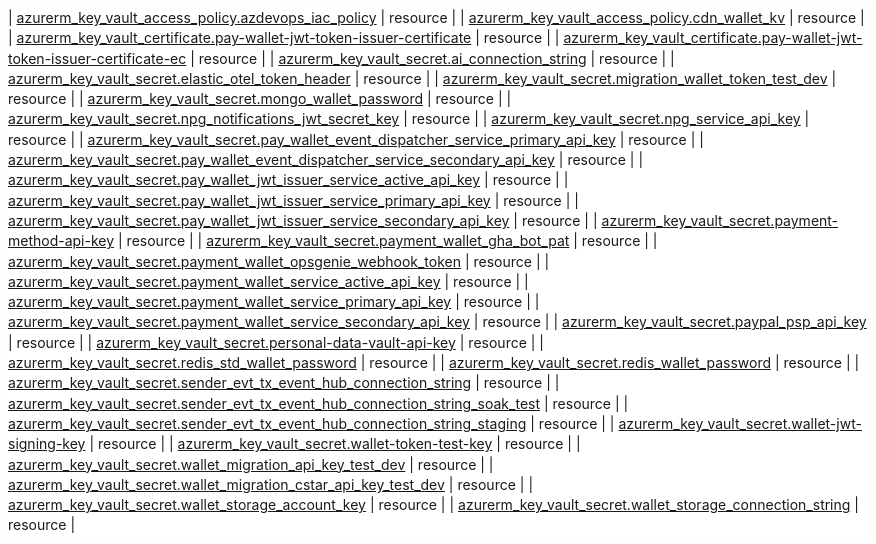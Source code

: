 | [azurerm_key_vault_access_policy.azdevops_iac_policy](https://registry.terraform.io/providers/hashicorp/azurerm/latest/docs/resources/key_vault_access_policy) | resource |
| [azurerm_key_vault_access_policy.cdn_wallet_kv](https://registry.terraform.io/providers/hashicorp/azurerm/latest/docs/resources/key_vault_access_policy) | resource |
| [azurerm_key_vault_certificate.pay-wallet-jwt-token-issuer-certificate](https://registry.terraform.io/providers/hashicorp/azurerm/latest/docs/resources/key_vault_certificate) | resource |
| [azurerm_key_vault_certificate.pay-wallet-jwt-token-issuer-certificate-ec](https://registry.terraform.io/providers/hashicorp/azurerm/latest/docs/resources/key_vault_certificate) | resource |
| [azurerm_key_vault_secret.ai_connection_string](https://registry.terraform.io/providers/hashicorp/azurerm/latest/docs/resources/key_vault_secret) | resource |
| [azurerm_key_vault_secret.elastic_otel_token_header](https://registry.terraform.io/providers/hashicorp/azurerm/latest/docs/resources/key_vault_secret) | resource |
| [azurerm_key_vault_secret.migration_wallet_token_test_dev](https://registry.terraform.io/providers/hashicorp/azurerm/latest/docs/resources/key_vault_secret) | resource |
| [azurerm_key_vault_secret.mongo_wallet_password](https://registry.terraform.io/providers/hashicorp/azurerm/latest/docs/resources/key_vault_secret) | resource |
| [azurerm_key_vault_secret.npg_notifications_jwt_secret_key](https://registry.terraform.io/providers/hashicorp/azurerm/latest/docs/resources/key_vault_secret) | resource |
| [azurerm_key_vault_secret.npg_service_api_key](https://registry.terraform.io/providers/hashicorp/azurerm/latest/docs/resources/key_vault_secret) | resource |
| [azurerm_key_vault_secret.pay_wallet_event_dispatcher_service_primary_api_key](https://registry.terraform.io/providers/hashicorp/azurerm/latest/docs/resources/key_vault_secret) | resource |
| [azurerm_key_vault_secret.pay_wallet_event_dispatcher_service_secondary_api_key](https://registry.terraform.io/providers/hashicorp/azurerm/latest/docs/resources/key_vault_secret) | resource |
| [azurerm_key_vault_secret.pay_wallet_jwt_issuer_service_active_api_key](https://registry.terraform.io/providers/hashicorp/azurerm/latest/docs/resources/key_vault_secret) | resource |
| [azurerm_key_vault_secret.pay_wallet_jwt_issuer_service_primary_api_key](https://registry.terraform.io/providers/hashicorp/azurerm/latest/docs/resources/key_vault_secret) | resource |
| [azurerm_key_vault_secret.pay_wallet_jwt_issuer_service_secondary_api_key](https://registry.terraform.io/providers/hashicorp/azurerm/latest/docs/resources/key_vault_secret) | resource |
| [azurerm_key_vault_secret.payment-method-api-key](https://registry.terraform.io/providers/hashicorp/azurerm/latest/docs/resources/key_vault_secret) | resource |
| [azurerm_key_vault_secret.payment_wallet_gha_bot_pat](https://registry.terraform.io/providers/hashicorp/azurerm/latest/docs/resources/key_vault_secret) | resource |
| [azurerm_key_vault_secret.payment_wallet_opsgenie_webhook_token](https://registry.terraform.io/providers/hashicorp/azurerm/latest/docs/resources/key_vault_secret) | resource |
| [azurerm_key_vault_secret.payment_wallet_service_active_api_key](https://registry.terraform.io/providers/hashicorp/azurerm/latest/docs/resources/key_vault_secret) | resource |
| [azurerm_key_vault_secret.payment_wallet_service_primary_api_key](https://registry.terraform.io/providers/hashicorp/azurerm/latest/docs/resources/key_vault_secret) | resource |
| [azurerm_key_vault_secret.payment_wallet_service_secondary_api_key](https://registry.terraform.io/providers/hashicorp/azurerm/latest/docs/resources/key_vault_secret) | resource |
| [azurerm_key_vault_secret.paypal_psp_api_key](https://registry.terraform.io/providers/hashicorp/azurerm/latest/docs/resources/key_vault_secret) | resource |
| [azurerm_key_vault_secret.personal-data-vault-api-key](https://registry.terraform.io/providers/hashicorp/azurerm/latest/docs/resources/key_vault_secret) | resource |
| [azurerm_key_vault_secret.redis_std_wallet_password](https://registry.terraform.io/providers/hashicorp/azurerm/latest/docs/resources/key_vault_secret) | resource |
| [azurerm_key_vault_secret.redis_wallet_password](https://registry.terraform.io/providers/hashicorp/azurerm/latest/docs/resources/key_vault_secret) | resource |
| [azurerm_key_vault_secret.sender_evt_tx_event_hub_connection_string](https://registry.terraform.io/providers/hashicorp/azurerm/latest/docs/resources/key_vault_secret) | resource |
| [azurerm_key_vault_secret.sender_evt_tx_event_hub_connection_string_soak_test](https://registry.terraform.io/providers/hashicorp/azurerm/latest/docs/resources/key_vault_secret) | resource |
| [azurerm_key_vault_secret.sender_evt_tx_event_hub_connection_string_staging](https://registry.terraform.io/providers/hashicorp/azurerm/latest/docs/resources/key_vault_secret) | resource |
| [azurerm_key_vault_secret.wallet-jwt-signing-key](https://registry.terraform.io/providers/hashicorp/azurerm/latest/docs/resources/key_vault_secret) | resource |
| [azurerm_key_vault_secret.wallet-token-test-key](https://registry.terraform.io/providers/hashicorp/azurerm/latest/docs/resources/key_vault_secret) | resource |
| [azurerm_key_vault_secret.wallet_migration_api_key_test_dev](https://registry.terraform.io/providers/hashicorp/azurerm/latest/docs/resources/key_vault_secret) | resource |
| [azurerm_key_vault_secret.wallet_migration_cstar_api_key_test_dev](https://registry.terraform.io/providers/hashicorp/azurerm/latest/docs/resources/key_vault_secret) | resource |
| [azurerm_key_vault_secret.wallet_storage_account_key](https://registry.terraform.io/providers/hashicorp/azurerm/latest/docs/resources/key_vault_secret) | resource |
| [azurerm_key_vault_secret.wallet_storage_connection_string](https://registry.terraform.io/providers/hashicorp/azurerm/latest/docs/resources/key_vault_secret) | resource |